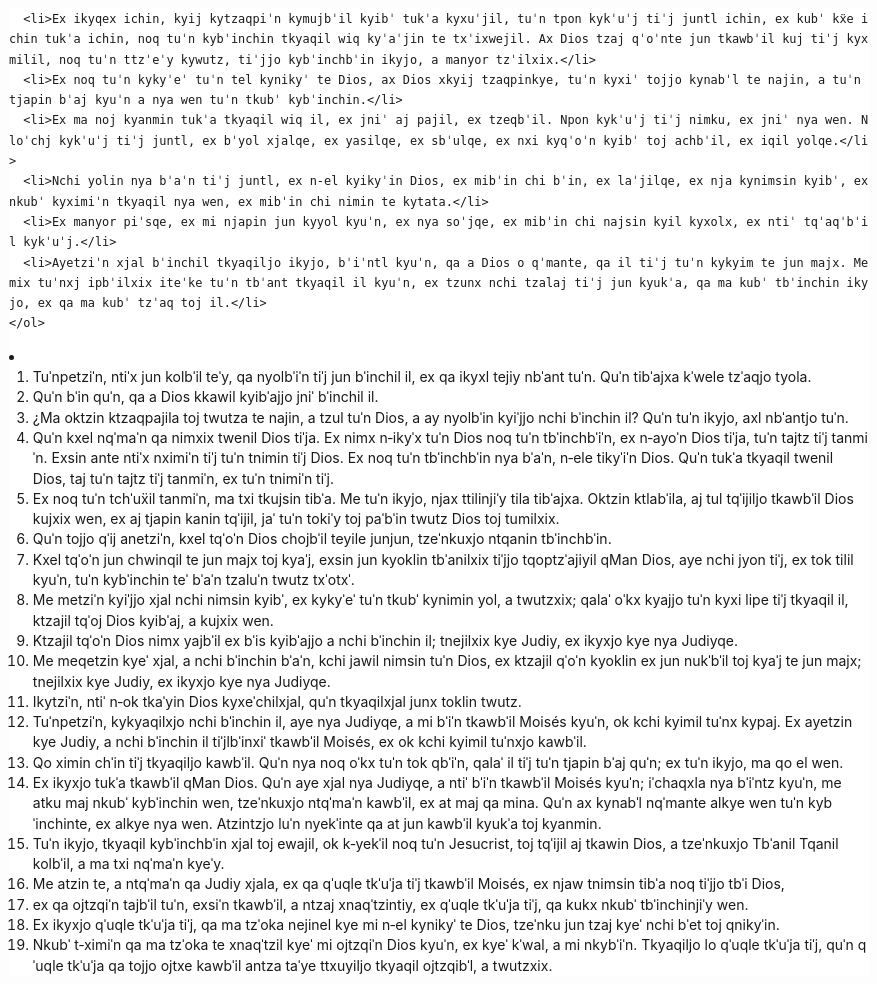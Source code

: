       <li>Ex ikyqex ichin, kyij kytzaqpiˈn kymujbˈil kyibˈ tukˈa kyxuˈjil, tuˈn tpon kykˈuˈj tiˈj juntl ichin, ex kubˈ kẍe ichin tukˈa ichin, noq tuˈn kybˈinchin tkyaqil wiq kyˈaˈjin te txˈixwejil. Ax Dios tzaj qˈoˈnte jun tkawbˈil kuj tiˈj kyxmilil, noq tuˈn ttzˈeˈy kywutz, tiˈjjo kybˈinchbˈin ikyjo, a manyor tzˈilxix.</li>
      <li>Ex noq tuˈn kykyˈeˈ tuˈn tel kynikyˈ te Dios, ax Dios xkyij tzaqpinkye, tuˈn kyxiˈ tojjo kynabˈl te najin, a tuˈn tjapin bˈaj kyuˈn a nya wen tuˈn tkubˈ kybˈinchin.</li>
      <li>Ex ma noj kyanmin tukˈa tkyaqil wiq il, ex jniˈ aj pajil, ex tzeqbˈil. Npon kykˈuˈj tiˈj nimku, ex jniˈ nya wen. Nloˈchj kykˈuˈj tiˈj juntl, ex bˈyol xjalqe, ex yasilqe, ex sbˈulqe, ex nxi kyqˈoˈn kyibˈ toj achbˈil, ex iqil yolqe.</li>
      <li>Nchi yolin nya bˈaˈn tiˈj juntl, ex n‑el kyikyˈin Dios, ex mibˈin chi bˈin, ex laˈjilqe, ex nja kynimsin kyibˈ, ex nkubˈ kyximiˈn tkyaqil nya wen, ex mibˈin chi nimin te kytata.</li>
      <li>Ex manyor piˈsqe, ex mi njapin jun kyyol kyuˈn, ex nya soˈjqe, ex mibˈin chi najsin kyil kyxolx, ex ntiˈ tqˈaqˈbˈil kykˈuˈj.</li>
      <li>Ayetziˈn xjal bˈinchil tkyaqiljo ikyjo, bˈiˈntl kyuˈn, qa a Dios o qˈmante, qa il tiˈj tuˈn kykyim te jun majx. Me mix tuˈnxj ipbˈilxix iteˈke tuˈn tbˈant tkyaqil il kyuˈn, ex tzunx nchi tzalaj tiˈj jun kyukˈa, qa ma kubˈ tbˈinchin ikyjo, ex qa ma kubˈ tzˈaq toj il.</li>
    </ol>
  </li>
  <li>
    <ol>
      <li>Tuˈnpetziˈn, ntiˈx jun kolbˈil teˈy, qa nyolbˈiˈn tiˈj jun bˈinchil il, ex qa ikyxl tejiy nbˈant tuˈn. Quˈn tibˈajxa kˈwele tzˈaqjo tyola.</li>
      <li>Quˈn bˈin quˈn, qa a Dios kkawil kyibˈajjo jniˈ bˈinchil il.</li>
      <li>¿Ma oktzin ktzaqpajila toj twutza te najin, a tzul tuˈn Dios, a ay nyolbˈin kyiˈjjo nchi bˈinchin il? Quˈn tuˈn ikyjo, axl nbˈantjo tuˈn.</li>
      <li>Quˈn kxel nqˈmaˈn qa nimxix twenil Dios tiˈja. Ex nimx n‑ikyˈx tuˈn Dios noq tuˈn tbˈinchbˈiˈn, ex n‑ayoˈn Dios tiˈja, tuˈn tajtz tiˈj tanmiˈn. Exsin ante ntiˈx nximiˈn tiˈj tuˈn tnimin tiˈj Dios. Ex noq tuˈn tbˈinchbˈin nya bˈaˈn, n‑ele tikyˈiˈn Dios. Quˈn tukˈa tkyaqil twenil Dios, taj tuˈn tajtz tiˈj tanmiˈn, ex tuˈn tnimiˈn tiˈj.</li>
      <li>Ex noq tuˈn tchˈuẍil tanmiˈn, ma txi tkujsin tibˈa. Me tuˈn ikyjo, njax ttilinjiˈy tila tibˈajxa. Oktzin ktlabˈila, aj tul tqˈijiljo tkawbˈil Dios kujxix wen, ex aj tjapin kanin tqˈijil, jaˈ tuˈn tokiˈy toj paˈbˈin twutz Dios toj tumilxix.</li>
      <li>Quˈn tojjo qˈij anetziˈn, kxel tqˈoˈn Dios chojbˈil teyile junjun, tzeˈnkuxjo ntqanin tbˈinchbˈin.</li>
      <li>Kxel tqˈoˈn jun chwinqil te jun majx toj kyaˈj, exsin jun kyoklin tbˈanilxix tiˈjjo tqoptzˈajiyil qMan Dios, aye nchi jyon tiˈj, ex tok tilil kyuˈn, tuˈn kybˈinchin teˈ bˈaˈn tzaluˈn twutz txˈotxˈ.</li>
      <li>Me metziˈn kyiˈjjo xjal nchi nimsin kyibˈ, ex kykyˈeˈ tuˈn tkubˈ kynimin yol, a twutzxix; qalaˈ oˈkx kyajjo tuˈn kyxi lipe tiˈj tkyaqil il, ktzajil tqˈoj Dios kyibˈaj, a kujxix wen.</li>
      <li>Ktzajil tqˈoˈn Dios nimx yajbˈil ex bˈis kyibˈajjo a nchi bˈinchin il; tnejilxix kye Judiy, ex ikyxjo kye nya Judiyqe.</li>
      <li>Me meqetzin kyeˈ xjal, a nchi bˈinchin bˈaˈn, kchi jawil nimsin tuˈn Dios, ex ktzajil qˈoˈn kyoklin ex jun nukˈbˈil toj kyaˈj te jun majx; tnejilxix kye Judiy, ex ikyxjo kye nya Judiyqe.</li>
      <li>Ikytziˈn, ntiˈ n‑ok tkaˈyin Dios kyxeˈchilxjal, quˈn tkyaqilxjal junx toklin twutz.</li>
      <li>Tuˈnpetziˈn, kykyaqilxjo nchi bˈinchin il, aye nya Judiyqe, a mi bˈiˈn tkawbˈil Moisés kyuˈn, ok kchi kyimil tuˈnx kypaj. Ex ayetzin kye Judiy, a nchi bˈinchin il tiˈjlbˈinxiˈ tkawbˈil Moisés, ex ok kchi kyimil tuˈnxjo kawbˈil.</li>
      <li>Qo ximin chˈin tiˈj tkyaqiljo kawbˈil. Quˈn nya noq oˈkx tuˈn tok qbˈiˈn, qalaˈ il tiˈj tuˈn tjapin bˈaj quˈn; ex tuˈn ikyjo, ma qo el wen.</li>
      <li>Ex ikyxjo tukˈa tkawbˈil qMan Dios. Quˈn aye xjal nya Judiyqe, a ntiˈ bˈiˈn tkawbˈil Moisés kyuˈn; iˈchaqxla nya bˈiˈntz kyuˈn, me atku maj nkubˈ kybˈinchin wen, tzeˈnkuxjo ntqˈmaˈn kawbˈil, ex at maj qa mina. Quˈn ax kynabˈl nqˈmante alkye wen tuˈn kybˈinchinte, ex alkye nya wen. Atzintzjo luˈn nyekˈinte qa at jun kawbˈil kyukˈa toj kyanmin.</li>
      <li>Tuˈn ikyjo, tkyaqil kybˈinchbˈin xjal toj ewajil, ok k‑yekˈil noq tuˈn Jesucrist, toj tqˈijil aj tkawin Dios, a tzeˈnkuxjo Tbˈanil Tqanil kolbˈil, a ma txi nqˈmaˈn kyeˈy.</li>
      <li>Me atzin te, a ntqˈmaˈn qa Judiy xjala, ex qa qˈuqle tkˈuˈja tiˈj tkawbˈil Moisés, ex njaw tnimsin tibˈa noq tiˈjjo tbˈi Dios,</li>
      <li>ex qa ojtzqiˈn tajbˈil tuˈn, exsiˈn tkawbˈil, a ntzaj xnaqˈtzintiy, ex qˈuqle tkˈuˈja tiˈj, qa kukx nkubˈ tbˈinchinjiˈy wen.</li>
      <li>Ex ikyxjo qˈuqle tkˈuˈja tiˈj, qa ma tzˈoka nejinel kye mi n‑el kynikyˈ te Dios, tzeˈnku jun tzaj kyeˈ nchi bˈet toj qnikyˈin.</li>
      <li>Nkubˈ t‑ximiˈn qa ma tzˈoka te xnaqˈtzil kyeˈ mi ojtzqiˈn Dios kyuˈn, ex kyeˈ kˈwal, a mi nkybˈiˈn. Tkyaqiljo lo qˈuqle tkˈuˈja tiˈj, quˈn qˈuqle tkˈuˈja qa tojjo ojtxe kawbˈil antza taˈye ttxuyiljo tkyaqil ojtzqibˈl, a twutzxix.</li>